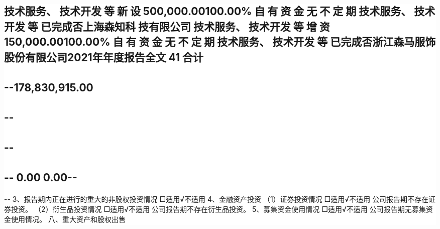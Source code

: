 技术服务、
技术开发
等
新
设
500,000.00100.00%
自
有
资
金
无
不
定
期
技术服务、
技术开发
等
已完成否上海森知科
技有限公司
技术服务、
技术开发
等
增
资
150,000.00100.00%
自
有
资
金
无
不
定
期
技术服务、
技术开发
等
已完成否浙江森马服饰股份有限公司2021年年度报告全文
41
合计
--
--178,830,915.00
--
--
--
--
--
--
0.00
0.00--
--
--
3、报告期内正在进行的重大的非股权投资情况
□适用√不适用
4、金融资产投资
（1）证券投资情况
□适用√不适用
公司报告期不存在证券投资。
（2）衍生品投资情况
□适用√不适用
公司报告期不存在衍生品投资。
5、募集资金使用情况
□适用√不适用
公司报告期无募集资金使用情况。
八、重大资产和股权出售